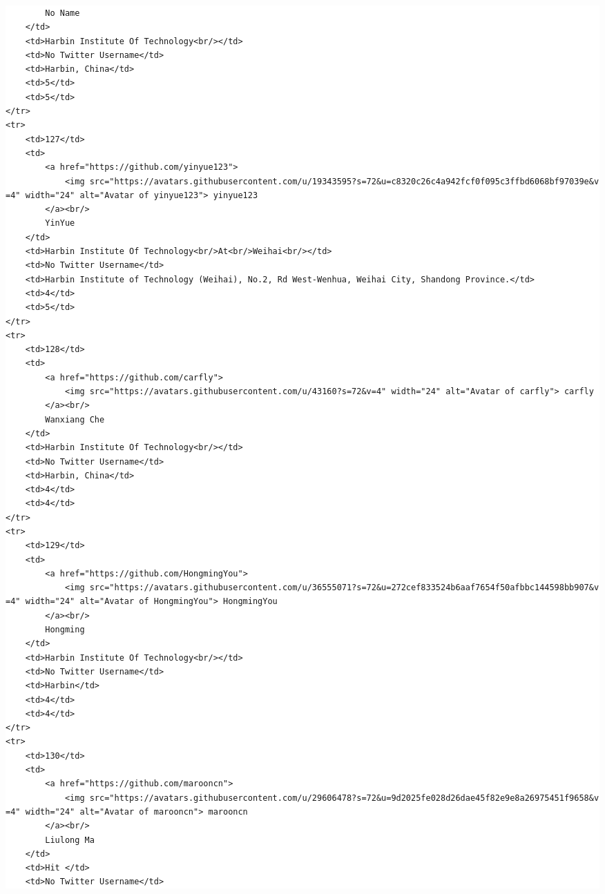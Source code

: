 			No Name
		</td>
		<td>Harbin Institute Of Technology<br/></td>
		<td>No Twitter Username</td>
		<td>Harbin, China</td>
		<td>5</td>
		<td>5</td>
	</tr>
	<tr>
		<td>127</td>
		<td>
			<a href="https://github.com/yinyue123">
				<img src="https://avatars.githubusercontent.com/u/19343595?s=72&u=c8320c26c4a942fcf0f095c3ffbd6068bf97039e&v=4" width="24" alt="Avatar of yinyue123"> yinyue123
			</a><br/>
			YinYue
		</td>
		<td>Harbin Institute Of Technology<br/>At<br/>Weihai<br/></td>
		<td>No Twitter Username</td>
		<td>Harbin Institute of Technology (Weihai), No.2, Rd West-Wenhua, Weihai City, Shandong Province.</td>
		<td>4</td>
		<td>5</td>
	</tr>
	<tr>
		<td>128</td>
		<td>
			<a href="https://github.com/carfly">
				<img src="https://avatars.githubusercontent.com/u/43160?s=72&v=4" width="24" alt="Avatar of carfly"> carfly
			</a><br/>
			Wanxiang Che
		</td>
		<td>Harbin Institute Of Technology<br/></td>
		<td>No Twitter Username</td>
		<td>Harbin, China</td>
		<td>4</td>
		<td>4</td>
	</tr>
	<tr>
		<td>129</td>
		<td>
			<a href="https://github.com/HongmingYou">
				<img src="https://avatars.githubusercontent.com/u/36555071?s=72&u=272cef833524b6aaf7654f50afbbc144598bb907&v=4" width="24" alt="Avatar of HongmingYou"> HongmingYou
			</a><br/>
			Hongming
		</td>
		<td>Harbin Institute Of Technology<br/></td>
		<td>No Twitter Username</td>
		<td>Harbin</td>
		<td>4</td>
		<td>4</td>
	</tr>
	<tr>
		<td>130</td>
		<td>
			<a href="https://github.com/marooncn">
				<img src="https://avatars.githubusercontent.com/u/29606478?s=72&u=9d2025fe028d26dae45f82e9e8a26975451f9658&v=4" width="24" alt="Avatar of marooncn"> marooncn
			</a><br/>
			Liulong Ma
		</td>
		<td>Hit </td>
		<td>No Twitter Username</td>